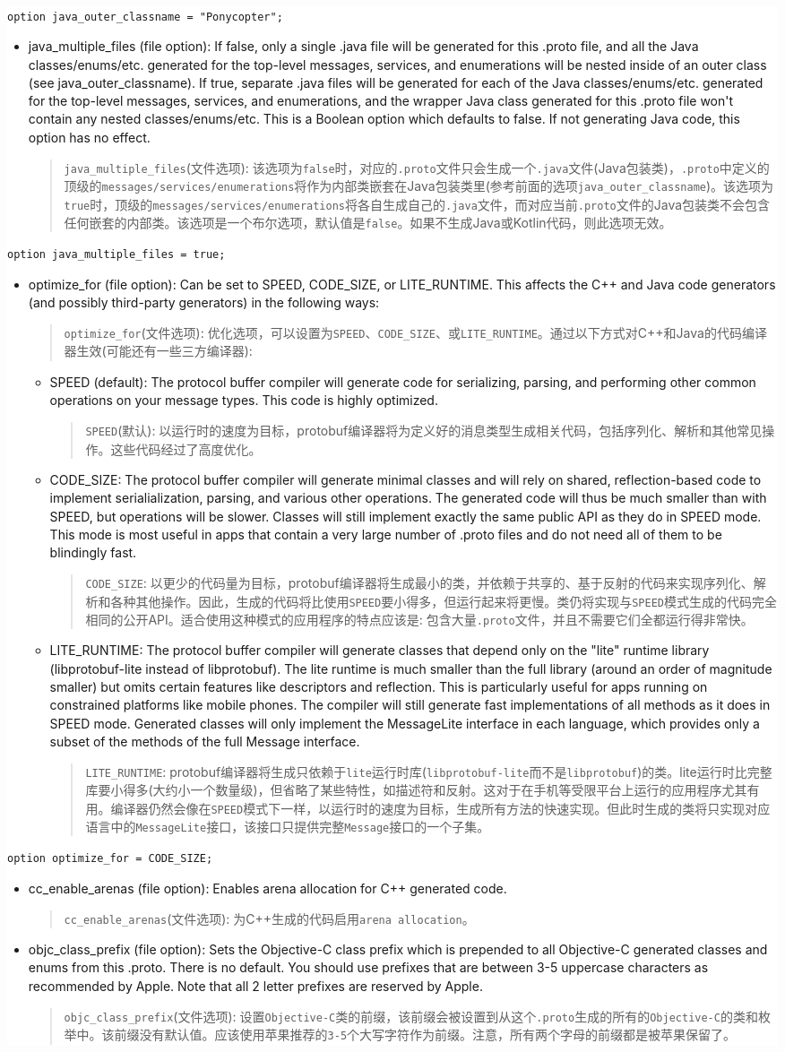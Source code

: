 ```
option java_outer_classname = "Ponycopter";
```

- java_multiple_files (file option): If false, only a single .java file will be generated for this .proto file, and all the Java classes/enums/etc. generated for the top-level messages, services, and enumerations will be nested inside of an outer class (see java_outer_classname). If true, separate .java files will be generated for each of the Java classes/enums/etc. generated for the top-level messages, services, and enumerations, and the wrapper Java class generated for this .proto file won't contain any nested classes/enums/etc. This is a Boolean option which defaults to false. If not generating Java code, this option has no effect.
  > `java_multiple_files`(文件选项): 该选项为`false`时，对应的`.proto`文件只会生成一个`.java`文件(Java包装类)，`.proto`中定义的顶级的`messages/services/enumerations`将作为内部类嵌套在Java包装类里(参考前面的选项`java_outer_classname`)。该选项为`true`时，顶级的`messages/services/enumerations`将各自生成自己的`.java`文件，而对应当前`.proto`文件的Java包装类不会包含任何嵌套的内部类。该选项是一个布尔选项，默认值是`false`。如果不生成Java或Kotlin代码，则此选项无效。

```
option java_multiple_files = true;
```

- optimize_for (file option): Can be set to SPEED, CODE_SIZE, or LITE_RUNTIME. This affects the C++ and Java code generators (and possibly third-party generators) in the following ways:
  > `optimize_for`(文件选项): 优化选项，可以设置为`SPEED`、`CODE_SIZE`、或`LITE_RUNTIME`。通过以下方式对C++和Java的代码编译器生效(可能还有一些三方编译器):

  - SPEED (default): The protocol buffer compiler will generate code for serializing, parsing, and performing other common operations on your message types. This code is highly optimized.
    > `SPEED`(默认): 以运行时的速度为目标，protobuf编译器将为定义好的消息类型生成相关代码，包括序列化、解析和其他常见操作。这些代码经过了高度优化。

  - CODE_SIZE: The protocol buffer compiler will generate minimal classes and will rely on shared, reflection-based code to implement serialialization, parsing, and various other operations. The generated code will thus be much smaller than with SPEED, but operations will be slower. Classes will still implement exactly the same public API as they do in SPEED mode. This mode is most useful in apps that contain a very large number of .proto files and do not need all of them to be blindingly fast.
    > `CODE_SIZE`: 以更少的代码量为目标，protobuf编译器将生成最小的类，并依赖于共享的、基于反射的代码来实现序列化、解析和各种其他操作。因此，生成的代码将比使用`SPEED`要小得多，但运行起来将更慢。类仍将实现与`SPEED`模式生成的代码完全相同的公开API。适合使用这种模式的应用程序的特点应该是: 包含大量`.proto`文件，并且不需要它们全都运行得非常快。

  - LITE_RUNTIME: The protocol buffer compiler will generate classes that depend only on the "lite" runtime library (libprotobuf-lite instead of libprotobuf). The lite runtime is much smaller than the full library (around an order of magnitude smaller) but omits certain features like descriptors and reflection. This is particularly useful for apps running on constrained platforms like mobile phones. The compiler will still generate fast implementations of all methods as it does in SPEED mode. Generated classes will only implement the MessageLite interface in each language, which provides only a subset of the methods of the full Message interface.
    > `LITE_RUNTIME`: protobuf编译器将生成只依赖于`lite`运行时库(`libprotobuf-lite`而不是`libprotobuf`)的类。lite运行时比完整库要小得多(大约小一个数量级)，但省略了某些特性，如描述符和反射。这对于在手机等受限平台上运行的应用程序尤其有用。编译器仍然会像在`SPEED`模式下一样，以运行时的速度为目标，生成所有方法的快速实现。但此时生成的类将只实现对应语言中的`MessageLite`接口，该接口只提供完整`Message`接口的一个子集。

```
option optimize_for = CODE_SIZE;
```

- cc_enable_arenas (file option): Enables arena allocation for C++ generated code.
  > `cc_enable_arenas`(文件选项): 为C++生成的代码启用`arena allocation`。

- objc_class_prefix (file option): Sets the Objective-C class prefix which is prepended to all Objective-C generated classes and enums from this .proto. There is no default. You should use prefixes that are between 3-5 uppercase characters as recommended by Apple. Note that all 2 letter prefixes are reserved by Apple.
  > `objc_class_prefix`(文件选项): 设置`Objective-C`类的前缀，该前缀会被设置到从这个`.proto`生成的所有的`Objective-C`的类和枚举中。该前缀没有默认值。应该使用苹果推荐的`3-5`个大写字符作为前缀。注意，所有两个字母的前缀都是被苹果保留了。
